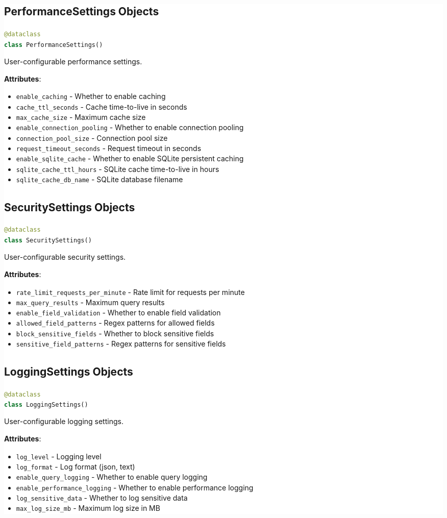 <a id="user_config.PerformanceSettings"></a>

## PerformanceSettings Objects

```python
@dataclass
class PerformanceSettings()
```

User-configurable performance settings.

**Attributes**:

- `enable_caching` - Whether to enable caching
- `cache_ttl_seconds` - Cache time-to-live in seconds
- `max_cache_size` - Maximum cache size
- `enable_connection_pooling` - Whether to enable connection pooling
- `connection_pool_size` - Connection pool size
- `request_timeout_seconds` - Request timeout in seconds
- `enable_sqlite_cache` - Whether to enable SQLite persistent caching
- `sqlite_cache_ttl_hours` - SQLite cache time-to-live in hours
- `sqlite_cache_db_name` - SQLite database filename

<a id="user_config.SecuritySettings"></a>

## SecuritySettings Objects

```python
@dataclass
class SecuritySettings()
```

User-configurable security settings.

**Attributes**:

- `rate_limit_requests_per_minute` - Rate limit for requests per minute
- `max_query_results` - Maximum query results
- `enable_field_validation` - Whether to enable field validation
- `allowed_field_patterns` - Regex patterns for allowed fields
- `block_sensitive_fields` - Whether to block sensitive fields
- `sensitive_field_patterns` - Regex patterns for sensitive fields

<a id="user_config.LoggingSettings"></a>

## LoggingSettings Objects

```python
@dataclass
class LoggingSettings()
```

User-configurable logging settings.

**Attributes**:

- `log_level` - Logging level
- `log_format` - Log format (json, text)
- `enable_query_logging` - Whether to enable query logging
- `enable_performance_logging` - Whether to enable performance logging
- `log_sensitive_data` - Whether to log sensitive data
- `max_log_size_mb` - Maximum log size in MB
